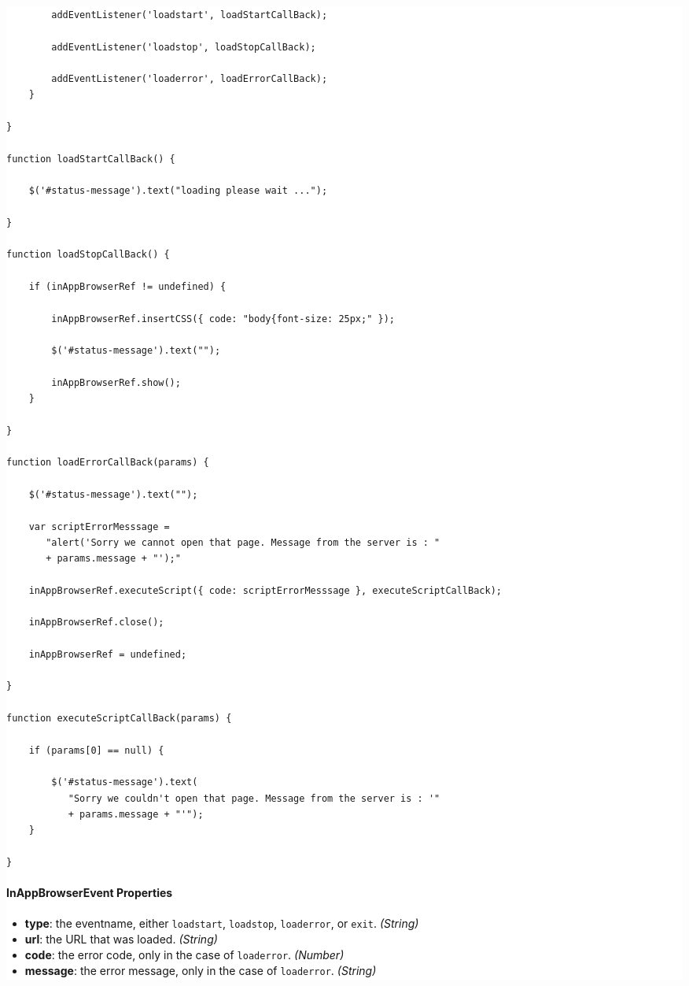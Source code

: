             addEventListener('loadstart', loadStartCallBack);

            addEventListener('loadstop', loadStopCallBack);

            addEventListener('loaderror', loadErrorCallBack);
        }

    }

    function loadStartCallBack() {

        $('#status-message').text("loading please wait ...");

    }

    function loadStopCallBack() {

        if (inAppBrowserRef != undefined) {

            inAppBrowserRef.insertCSS({ code: "body{font-size: 25px;" });

            $('#status-message').text("");

            inAppBrowserRef.show();
        }

    }

    function loadErrorCallBack(params) {

        $('#status-message').text("");

        var scriptErrorMesssage =
           "alert('Sorry we cannot open that page. Message from the server is : "
           + params.message + "');"

        inAppBrowserRef.executeScript({ code: scriptErrorMesssage }, executeScriptCallBack);

        inAppBrowserRef.close();

        inAppBrowserRef = undefined;

    }

    function executeScriptCallBack(params) {

        if (params[0] == null) {

            $('#status-message').text(
               "Sorry we couldn't open that page. Message from the server is : '"
               + params.message + "'");
        }

    }

#### InAppBrowserEvent Properties

-   **type**: the eventname, either `loadstart`, `loadstop`,
    `loaderror`, or `exit`. *(String)*
-   **url**: the URL that was loaded. *(String)*
-   **code**: the error code, only in the case of `loaderror`.
    *(Number)*
-   **message**: the error message, only in the case of `loaderror`.
    *(String)*
